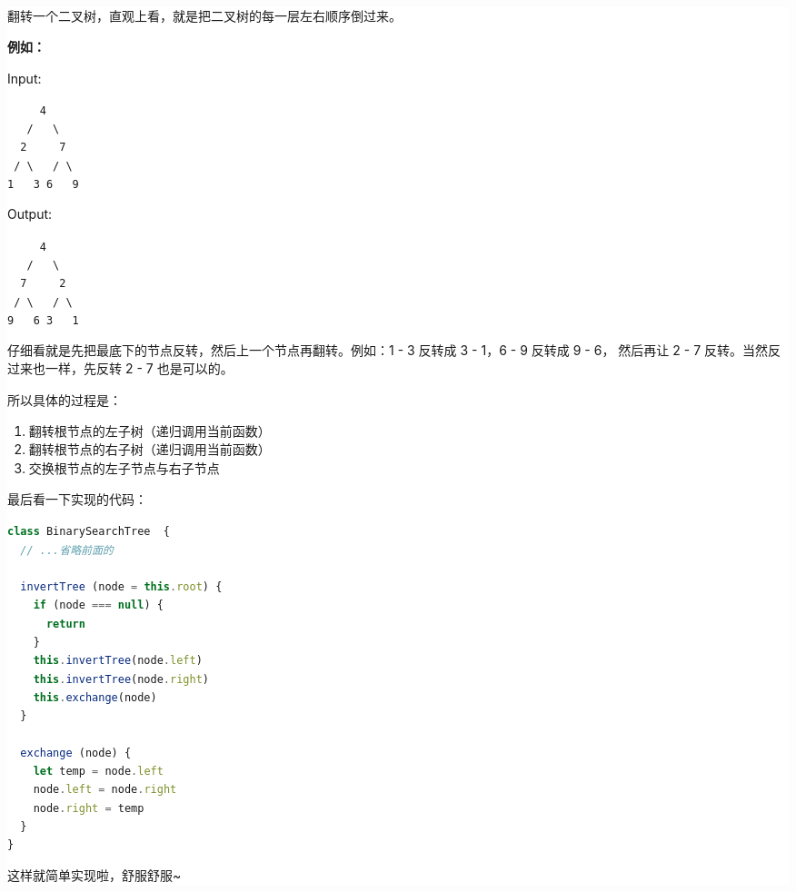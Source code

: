 翻转一个二叉树，直观上看，就是把二叉树的每一层左右顺序倒过来。 

**例如：**

Input:

```
     4
   /   \
  2     7
 / \   / \
1   3 6   9
```

Output:

```
     4
   /   \
  7     2
 / \   / \
9   6 3   1
```

仔细看就是先把最底下的节点反转，然后上一个节点再翻转。例如：1 - 3 反转成 3 - 1，6 - 9 反转成 9 - 6，  然后再让 2 - 7 反转。当然反过来也一样，先反转 2 - 7 也是可以的。

所以具体的过程是：

1. 翻转根节点的左子树（递归调用当前函数）
2. 翻转根节点的右子树（递归调用当前函数）
3. 交换根节点的左子节点与右子节点

最后看一下实现的代码：

```js
class BinarySearchTree  {
  // ...省略前面的
 
  invertTree (node = this.root) {
    if (node === null) {
      return
    }
    this.invertTree(node.left)
    this.invertTree(node.right)
    this.exchange(node)
  }
  
  exchange (node) {
    let temp = node.left
    node.left = node.right
    node.right = temp
  }
}
```

这样就简单实现啦，舒服舒服~
